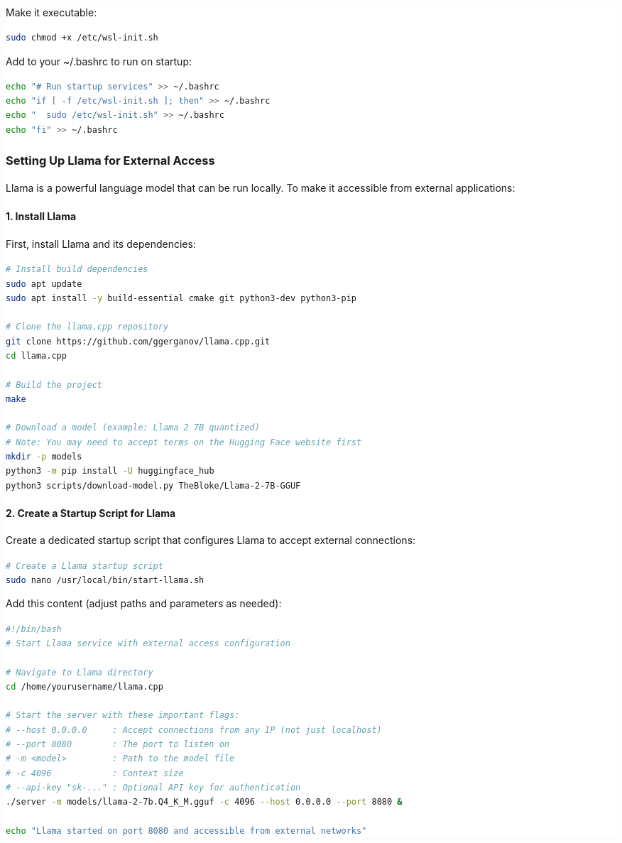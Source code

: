 Make it executable:
```bash
sudo chmod +x /etc/wsl-init.sh
```

Add to your ~/.bashrc to run on startup:
```bash
echo "# Run startup services" >> ~/.bashrc
echo "if [ -f /etc/wsl-init.sh ]; then" >> ~/.bashrc
echo "  sudo /etc/wsl-init.sh" >> ~/.bashrc
echo "fi" >> ~/.bashrc
```

### Setting Up Llama for External Access

Llama is a powerful language model that can be run locally. To make it accessible from external applications:

#### 1. Install Llama

First, install Llama and its dependencies:

```bash
# Install build dependencies
sudo apt update
sudo apt install -y build-essential cmake git python3-dev python3-pip

# Clone the llama.cpp repository
git clone https://github.com/ggerganov/llama.cpp.git
cd llama.cpp

# Build the project
make

# Download a model (example: Llama 2 7B quantized)
# Note: You may need to accept terms on the Hugging Face website first
mkdir -p models
python3 -m pip install -U huggingface_hub
python3 scripts/download-model.py TheBloke/Llama-2-7B-GGUF
```

#### 2. Create a Startup Script for Llama

Create a dedicated startup script that configures Llama to accept external connections:

```bash
# Create a Llama startup script
sudo nano /usr/local/bin/start-llama.sh
```

Add this content (adjust paths and parameters as needed):
```bash
#!/bin/bash
# Start Llama service with external access configuration

# Navigate to Llama directory
cd /home/yourusername/llama.cpp

# Start the server with these important flags:
# --host 0.0.0.0     : Accept connections from any IP (not just localhost)
# --port 8080        : The port to listen on
# -m <model>         : Path to the model file
# -c 4096            : Context size
# --api-key "sk-..." : Optional API key for authentication
./server -m models/llama-2-7b.Q4_K_M.gguf -c 4096 --host 0.0.0.0 --port 8080 &

echo "Llama started on port 8080 and accessible from external networks"
```
